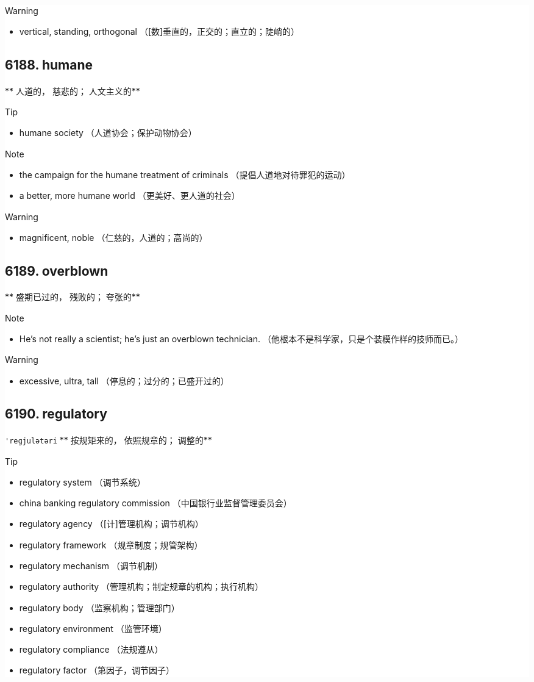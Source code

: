 > [!WARNING]
>
> - vertical, standing, orthogonal （[数]垂直的，正交的；直立的；陡峭的）
>

## 6188. humane

** 人道的， 慈悲的； 人文主义的**

> [!TIP]
>
> - humane society （人道协会；保护动物协会）
>

> [!NOTE]
>
> - the campaign for the humane treatment of criminals （提倡人道地对待罪犯的运动）
>
> - a better, more humane world （更美好、更人道的社会）
>

> [!WARNING]
>
> - magnificent, noble （仁慈的，人道的；高尚的）
>

## 6189. overblown

** 盛期已过的， 残败的； 夸张的**

> [!NOTE]
>
> - He’s not really a scientist; he’s just an overblown technician. （他根本不是科学家，只是个装模作样的技师而已。）
>

> [!WARNING]
>
> - excessive, ultra, tall （停息的；过分的；已盛开过的）
>

## 6190. regulatory

`'reɡjulətəri`  ** 按规矩来的， 依照规章的； 调整的**

> [!TIP]
>
> - regulatory system （调节系统）
>
> - china banking regulatory commission （中国银行业监督管理委员会）
>
> - regulatory agency （[计]管理机构；调节机构）
>
> - regulatory framework （规章制度；规管架构）
>
> - regulatory mechanism （调节机制）
>
> - regulatory authority （管理机构；制定规章的机构；执行机构）
>
> - regulatory body （监察机构；管理部门）
>
> - regulatory environment （监管环境）
>
> - regulatory compliance （法规遵从）
>
> - regulatory factor （第因子，调节因子）
>